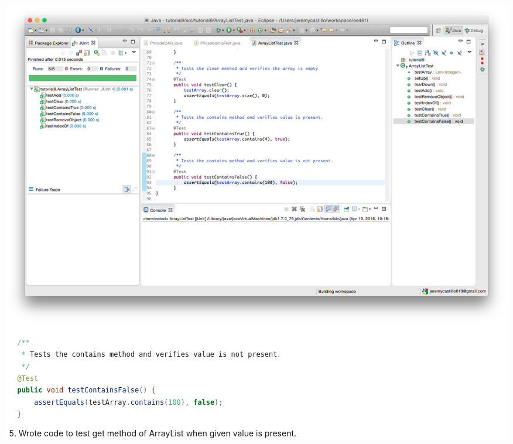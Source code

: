 ![Test 8](screenshots/test8.png)

```java
   /**
    * Tests the contains method and verifies value is not present.
    */
   @Test
   public void testContainsFalse() {
       assertEquals(testArray.contains(100), false);
   }
```

5) Wrote code to test get method of ArrayList when given value is present.

